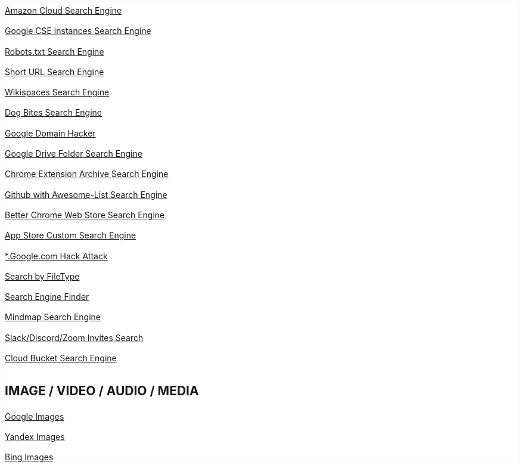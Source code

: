 <p><a href="https://cse.google.com/cse?cx=005797772976587943970:g-6ohngosio#gsc.tab=0">Amazon Cloud Search Engine</a></p>

<p><a href="https://cse.google.com/cse?cx=009462381166450434430:vggeu3dhhgg#gsc.tab=0">Google CSE instances Search Engine</a></p>

<p><a href="https://cse.google.com/cse?cx=013991603413798772546:zu7epjqvunu">Robots.txt Search Engine</a></p>

<p><a href="https://cse.google.com/cse?cx=017261104271573007538:magh-vr6t6g#gsc.tab=0">Short URL Search Engine</a></p>

<p><a href="https://cse.google.com/cse/publicurl?cx=005797772976587943970:afbre9pr2ly">Wikispaces Search Engine</a></p>

<p><a href="https://cse.google.com/cse?cx=partner-pub-8216357153102971:3267723418">Dog Bites Search Engine</a></p>

<p><a href="https://cse.google.com/cse/publicurl?cx=005797772976587943970:ca2hiy6hmri">Google Domain Hacker</a></p>

<p><a href="https://cse.google.com/cse/publicurl?cx=013991603413798772546:nwzqlcysx_w">Google Drive Folder Search Engine</a></p>

<p><a href="https://cse.google.com/cse/publicurl?cx=000501358716561852263:h-5uyshsclq">Chrome Extension Archive Search Engine</a></p>

<p><a href="https://cse.google.com/cse/publicurl?cx=017261104271573007538:fqn_jyftcdq">Github with Awesome-List Search Engine</a></p>

<p><a href="https://cse.google.com/cse/publicurl?cx=006205189065513216365:pn3lumi80ne">Better Chrome Web Store Search Engine</a></p>

<p><a href="https://cse.google.com/cse/publicurl?cx=006205189065513216365:aqogom-kfne">App Store Custom Search Engine</a></p>

<p><a href="https://cse.google.com/cse/publicurl?cx=017648920863780530960:lddgpbzqgoi">*.Google.com Hack Attack</a></p>

<p><a href="https://cse.google.com/cse/publicurl?cx=013991603413798772546:mu-oio3a980">Search by FileType</a></p>

<p><a href="https://cse.google.com/cse?cx=016621447308871563343:nyvaorurd5l">Search Engine Finder</a></p>

<p><a href="http://cse.google.com/cse?cx=013991603413798772546:gj6rx9spox8#gsc.tab=0">Mindmap Search Engine</a></p>

<p><a href="https://cse.google.com/cse?cx=8e26eca532ec2cba3">Slack/Discord/Zoom Invites Search</a></p>

<p><a href="https://cse.google.com/cse?cx=d80f8518b11b1438e">Cloud Bucket Search Engine</a></p>

<h2 id="image--video--audio--media">IMAGE / VIDEO / AUDIO / MEDIA</h2>

<p><a href="https://images.google.com/">Google Images</a></p>

<p><a href="https://yandex.com/images/">Yandex Images</a></p>

<p><a href="https://www.bing.com/images">Bing Images</a></p>
